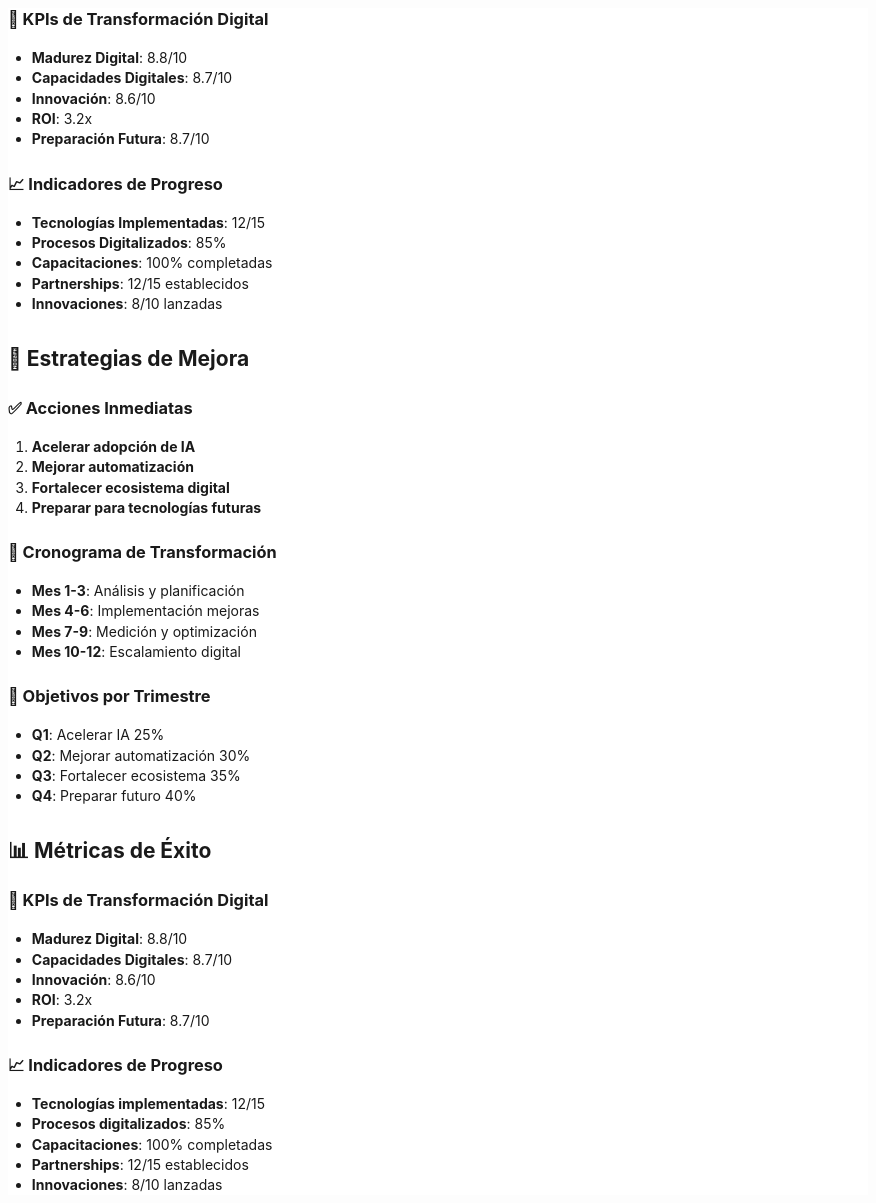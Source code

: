 ### 🎯 KPIs de Transformación Digital
- **Madurez Digital**: 8.8/10
- **Capacidades Digitales**: 8.7/10
- **Innovación**: 8.6/10
- **ROI**: 3.2x
- **Preparación Futura**: 8.7/10

### 📈 Indicadores de Progreso
- **Tecnologías Implementadas**: 12/15
- **Procesos Digitalizados**: 85%
- **Capacitaciones**: 100% completadas
- **Partnerships**: 12/15 establecidos
- **Innovaciones**: 8/10 lanzadas

## 🚀 Estrategias de Mejora

### ✅ Acciones Inmediatas
1. **Acelerar adopción de IA**
2. **Mejorar automatización**
3. **Fortalecer ecosistema digital**
4. **Preparar para tecnologías futuras**

### 📅 Cronograma de Transformación
- **Mes 1-3**: Análisis y planificación
- **Mes 4-6**: Implementación mejoras
- **Mes 7-9**: Medición y optimización
- **Mes 10-12**: Escalamiento digital

### 🎯 Objetivos por Trimestre
- **Q1**: Acelerar IA 25%
- **Q2**: Mejorar automatización 30%
- **Q3**: Fortalecer ecosistema 35%
- **Q4**: Preparar futuro 40%

## 📊 Métricas de Éxito

### 🎯 KPIs de Transformación Digital
- **Madurez Digital**: 8.8/10
- **Capacidades Digitales**: 8.7/10
- **Innovación**: 8.6/10
- **ROI**: 3.2x
- **Preparación Futura**: 8.7/10

### 📈 Indicadores de Progreso
- **Tecnologías implementadas**: 12/15
- **Procesos digitalizados**: 85%
- **Capacitaciones**: 100% completadas
- **Partnerships**: 12/15 establecidos
- **Innovaciones**: 8/10 lanzadas
